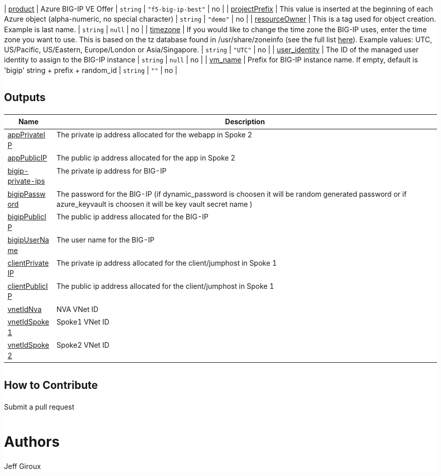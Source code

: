 | <a name="input_product"></a> [product](#input\_product) | Azure BIG-IP VE Offer | `string` | `"f5-big-ip-best"` | no |
| <a name="input_projectPrefix"></a> [projectPrefix](#input\_projectPrefix) | This value is inserted at the beginning of each Azure object (alpha-numeric, no special character) | `string` | `"demo"` | no |
| <a name="input_resourceOwner"></a> [resourceOwner](#input\_resourceOwner) | This is a tag used for object creation. Example is last name. | `string` | `null` | no |
| <a name="input_timezone"></a> [timezone](#input\_timezone) | If you would like to change the time zone the BIG-IP uses, enter the time zone you want to use. This is based on the tz database found in /usr/share/zoneinfo (see the full list [here](https://github.com/F5Networks/f5-azure-arm-templates/blob/master/azure-timezone-list.md)). Example values: UTC, US/Pacific, US/Eastern, Europe/London or Asia/Singapore. | `string` | `"UTC"` | no |
| <a name="input_user_identity"></a> [user\_identity](#input\_user\_identity) | The ID of the managed user identity to assign to the BIG-IP instance | `string` | `null` | no |
| <a name="input_vm_name"></a> [vm\_name](#input\_vm\_name) | Prefix for BIG-IP instance name. If empty, default is 'bigip' string + prefix + random\_id | `string` | `""` | no |

## Outputs

| Name | Description |
|------|-------------|
| <a name="output_appPrivateIP"></a> [appPrivateIP](#output\_appPrivateIP) | The private ip address allocated for the webapp in Spoke 2 |
| <a name="output_appPublicIP"></a> [appPublicIP](#output\_appPublicIP) | The public ip address allocated for the app in Spoke 2 |
| <a name="output_bigip-private-ips"></a> [bigip-private-ips](#output\_bigip-private-ips) | The private ip address for BIG-IP |
| <a name="output_bigipPassword"></a> [bigipPassword](#output\_bigipPassword) | The password for the BIG-IP (if dynamic\_password is choosen it will be random generated password or if azure\_keyvault is choosen it will be key vault secret name ) |
| <a name="output_bigipPublicIP"></a> [bigipPublicIP](#output\_bigipPublicIP) | The public ip address allocated for the BIG-IP |
| <a name="output_bigipUserName"></a> [bigipUserName](#output\_bigipUserName) | The user name for the BIG-IP |
| <a name="output_clientPrivateIP"></a> [clientPrivateIP](#output\_clientPrivateIP) | The private ip address allocated for the client/jumphost in Spoke 1 |
| <a name="output_clientPublicIP"></a> [clientPublicIP](#output\_clientPublicIP) | The public ip address allocated for the client/jumphost in Spoke 1 |
| <a name="output_vnetIdNva"></a> [vnetIdNva](#output\_vnetIdNva) | NVA VNet ID |
| <a name="output_vnetIdSpoke1"></a> [vnetIdSpoke1](#output\_vnetIdSpoke1) | Spoke1 VNet ID |
| <a name="output_vnetIdSpoke2"></a> [vnetIdSpoke2](#output\_vnetIdSpoke2) | Spoke2 VNet ID |




## How to Contribute

Submit a pull request

# Authors
Jeff Giroux
